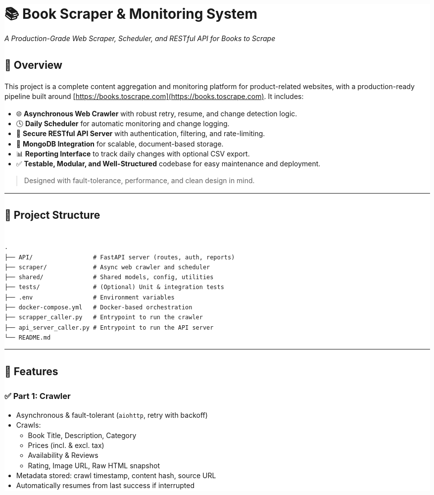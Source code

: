 
# 📚 Book Scraper & Monitoring System  
_A Production-Grade Web Scraper, Scheduler, and RESTful API for Books to Scrape_

## 🚀 Overview

This project is a complete content aggregation and monitoring platform for product-related websites, with a production-ready pipeline built around [https://books.toscrape.com](https://books.toscrape.com). It includes:

- 🌐 **Asynchronous Web Crawler** with robust retry, resume, and change detection logic.
- 🕓 **Daily Scheduler** for automatic monitoring and change logging.
- 🔐 **Secure RESTful API Server** with authentication, filtering, and rate-limiting.
- 💾 **MongoDB Integration** for scalable, document-based storage.
- 📊 **Reporting Interface** to track daily changes with optional CSV export.
- ✅ **Testable, Modular, and Well-Structured** codebase for easy maintenance and deployment.

> Designed with fault-tolerance, performance, and clean design in mind.

---

## 📁 Project Structure

```

.
├── API/                 # FastAPI server (routes, auth, reports)
├── scraper/             # Async web crawler and scheduler
├── shared/              # Shared models, config, utilities
├── tests/               # (Optional) Unit & integration tests
├── .env                 # Environment variables
├── docker-compose.yml   # Docker-based orchestration
├── scrapper_caller.py   # Entrypoint to run the crawler
├── api_server_caller.py # Entrypoint to run the API server
└── README.md

````

---

## 🧰 Features

### ✅ Part 1: Crawler
- Asynchronous & fault-tolerant (`aiohttp`, retry with backoff)
- Crawls:
  - Book Title, Description, Category
  - Prices (incl. & excl. tax)
  - Availability & Reviews
  - Rating, Image URL, Raw HTML snapshot
- Metadata stored: crawl timestamp, content hash, source URL
- Automatically resumes from last success if interrupted

